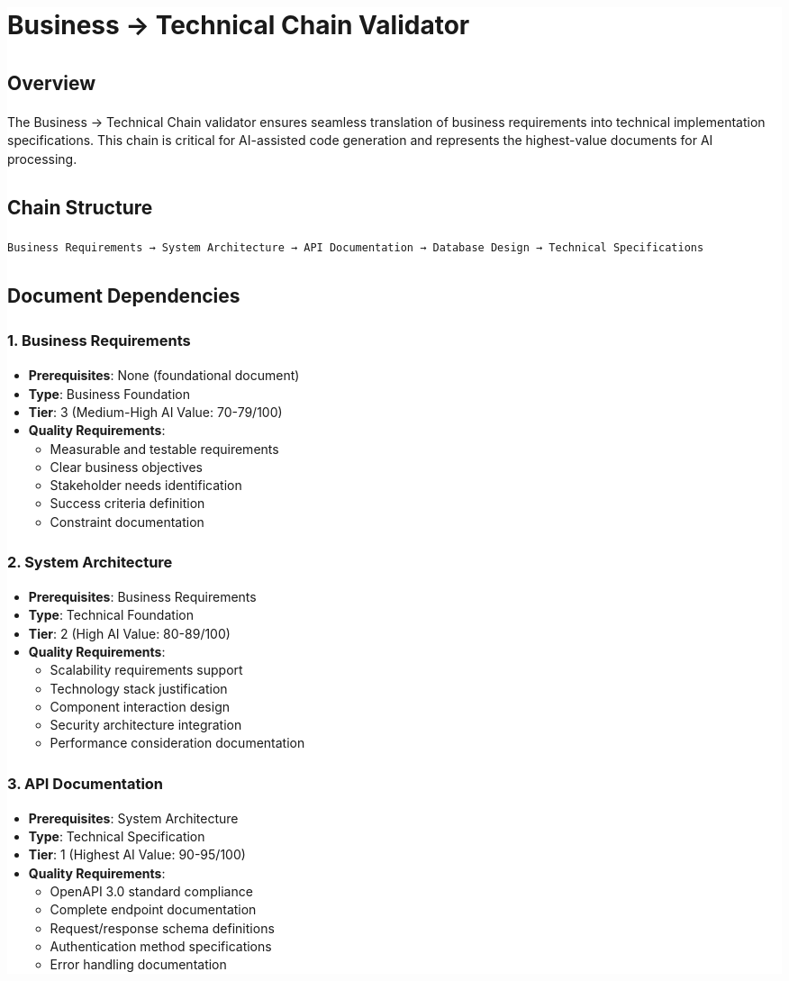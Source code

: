# Business → Technical Chain Validator

## Overview

The Business → Technical Chain validator ensures seamless translation of business requirements into technical implementation specifications. This chain is critical for AI-assisted code generation and represents the highest-value documents for AI processing.

## Chain Structure

```
Business Requirements → System Architecture → API Documentation → Database Design → Technical Specifications
```

## Document Dependencies

### 1. Business Requirements
- **Prerequisites**: None (foundational document)
- **Type**: Business Foundation
- **Tier**: 3 (Medium-High AI Value: 70-79/100)
- **Quality Requirements**:
  - Measurable and testable requirements
  - Clear business objectives
  - Stakeholder needs identification
  - Success criteria definition
  - Constraint documentation

### 2. System Architecture
- **Prerequisites**: Business Requirements
- **Type**: Technical Foundation
- **Tier**: 2 (High AI Value: 80-89/100)
- **Quality Requirements**:
  - Scalability requirements support
  - Technology stack justification
  - Component interaction design
  - Security architecture integration
  - Performance consideration documentation

### 3. API Documentation
- **Prerequisites**: System Architecture
- **Type**: Technical Specification
- **Tier**: 1 (Highest AI Value: 90-95/100)
- **Quality Requirements**:
  - OpenAPI 3.0 standard compliance
  - Complete endpoint documentation
  - Request/response schema definitions
  - Authentication method specifications
  - Error handling documentation
